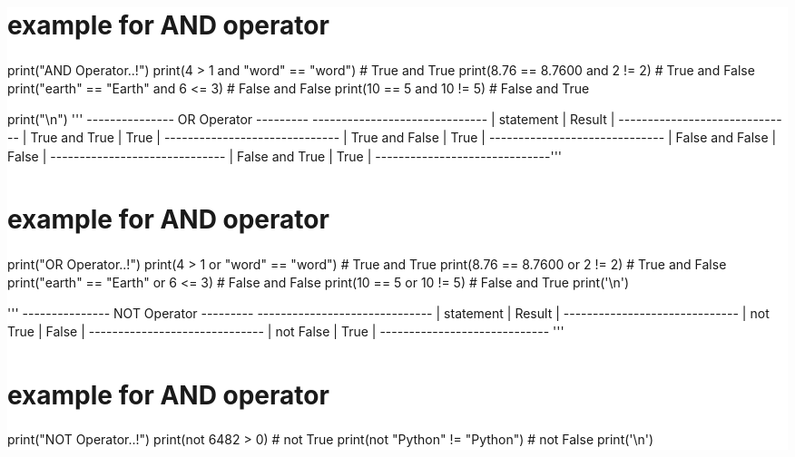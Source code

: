 # example for AND operator
print("AND Operator..!")
print(4 > 1 and "word" == "word")       # True and True
print(8.76 == 8.7600 and 2 != 2)        # True and False
print("earth" == "Earth" and 6 <= 3)    # False and False
print(10 == 5 and 10 != 5)              # False and True

print("\n")
''' --------------- OR Operator ---------
         ------------------------------
        | statement        |   Result  |
         ------------------------------
        | True and True    |    True   |
         ------------------------------
        | True and False   |    True   |
         ------------------------------
        | False and False  |    False  |
         ------------------------------
        | False and True   |    True   |
         ------------------------------'''

# example for AND operator
print("OR Operator..!")
print(4 > 1 or "word" == "word")        # True and True
print(8.76 == 8.7600 or 2 != 2)         # True and False
print("earth" == "Earth" or 6 <= 3)     # False and False
print(10 == 5 or 10 != 5)               # False and True
print('\n')

''' --------------- NOT Operator ---------
         ------------------------------
        | statement        |   Result  |
         ------------------------------
        |     not True     |    False  |
         ------------------------------
        |     not False    |    True   |
         ----------------------------- '''
# example for AND operator
print("NOT Operator..!")
print(not 6482 > 0)                 # not True
print(not "Python" != "Python")     # not False
print('\n')

